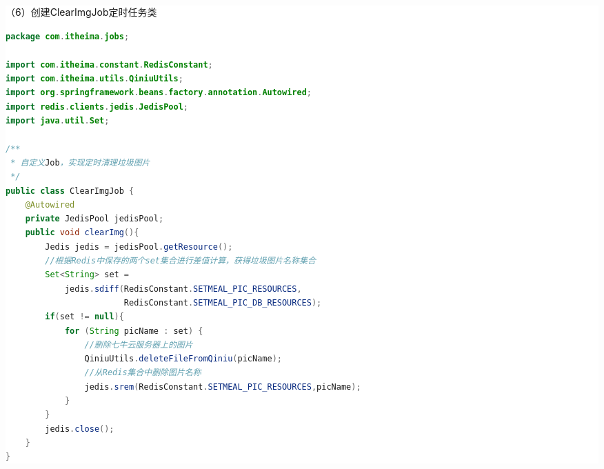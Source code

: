 （6）创建ClearImgJob定时任务类

~~~java
package com.itheima.jobs;

import com.itheima.constant.RedisConstant;
import com.itheima.utils.QiniuUtils;
import org.springframework.beans.factory.annotation.Autowired;
import redis.clients.jedis.JedisPool;
import java.util.Set;

/**
 * 自定义Job，实现定时清理垃圾图片
 */
public class ClearImgJob {
    @Autowired
    private JedisPool jedisPool;
    public void clearImg(){
        Jedis jedis = jedisPool.getResource();
        //根据Redis中保存的两个set集合进行差值计算，获得垃圾图片名称集合
        Set<String> set = 
            jedis.sdiff(RedisConstant.SETMEAL_PIC_RESOURCES, 
                        RedisConstant.SETMEAL_PIC_DB_RESOURCES);
        if(set != null){
            for (String picName : set) {
                //删除七牛云服务器上的图片
                QiniuUtils.deleteFileFromQiniu(picName);
                //从Redis集合中删除图片名称
                jedis.srem(RedisConstant.SETMEAL_PIC_RESOURCES,picName);
            }
        }
        jedis.close();
    }
}
~~~

